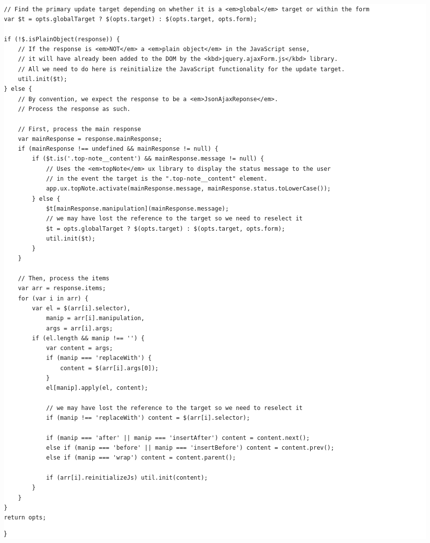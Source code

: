     // Find the primary update target depending on whether it is a <em>global</em> target or within the form
    var $t = opts.globalTarget ? $(opts.target) : $(opts.target, opts.form);

    if (!$.isPlainObject(response)) {
        // If the response is <em>NOT</em> a <em>plain object</em> in the JavaScript sense,
        // it will have already been added to the DOM by the <kbd>jquery.ajaxForm.js</kbd> library.
        // All we need to do here is reinitialize the JavaScript functionality for the update target.
        util.init($t);
    } else {
        // By convention, we expect the response to be a <em>JsonAjaxReponse</em>.
        // Process the response as such.

        // First, process the main response
        var mainResponse = response.mainResponse;
        if (mainResponse !== undefined && mainResponse != null) {
            if ($t.is('.top-note__content') && mainResponse.message != null) {
                // Uses the <em>topNote</em> ux library to display the status message to the user
                // in the event the target is the ".top-note__content" element.
                app.ux.topNote.activate(mainResponse.message, mainResponse.status.toLowerCase());
            } else {
                $t[mainResponse.manipulation](mainResponse.message);
                // we may have lost the reference to the target so we need to reselect it
                $t = opts.globalTarget ? $(opts.target) : $(opts.target, opts.form);
                util.init($t);
            }
        }

        // Then, process the items
        var arr = response.items;
        for (var i in arr) {
            var el = $(arr[i].selector),
                manip = arr[i].manipulation,
                args = arr[i].args;
            if (el.length && manip !== '') {
                var content = args;
                if (manip === 'replaceWith') {
                    content = $(arr[i].args[0]);
                }
                el[manip].apply(el, content);

                // we may have lost the reference to the target so we need to reselect it
                if (manip !== 'replaceWith') content = $(arr[i].selector);

                if (manip === 'after' || manip === 'insertAfter') content = content.next();
                else if (manip === 'before' || manip === 'insertBefore') content = content.prev();
                else if (manip === 'wrap') content = content.parent();

                if (arr[i].reinitializeJs) util.init(content);
            }
        }
    }
    return opts;
}
</code></pre>
